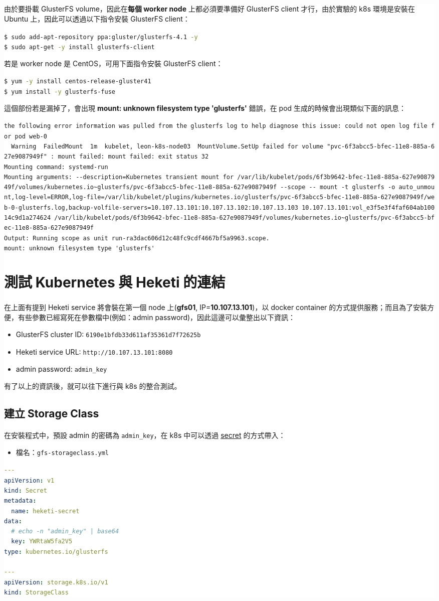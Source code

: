由於要掛載 GlusterFS volume，因此在**每個 worker node** 上都必須要準備好 GlusterFS client 才行，由於實驗的 k8s 環境是安裝在 Ubuntu 上，因此可以透過以下指令安裝 GlusterFS client：

```bash
$ sudo add-apt-repository ppa:gluster/glusterfs-4.1 -y
$ sudo apt-get -y install glusterfs-client
```

若是 worker node 是 CentOS，可用下面指令安裝 GlusterFS client：

```bash
$ yum -y install centos-release-gluster41
$ yum install -y glusterfs-fuse
```

這個部份若是漏掉了，會出現 **mount: unknown filesystem type 'glusterfs'** 錯誤，在 pod 生成的時候會出現類似下面的訊息：

```txt
the following error information was pulled from the glusterfs log to help diagnose this issue: could not open log file for pod web-0
  Warning  FailedMount  1m  kubelet, leon-k8s-node03  MountVolume.SetUp failed for volume "pvc-6f3abcc5-bfec-11e8-885a-627e9087949f" : mount failed: mount failed: exit status 32
Mounting command: systemd-run
Mounting arguments: --description=Kubernetes transient mount for /var/lib/kubelet/pods/6f3b9642-bfec-11e8-885a-627e9087949f/volumes/kubernetes.io~glusterfs/pvc-6f3abcc5-bfec-11e8-885a-627e9087949f --scope -- mount -t glusterfs -o auto_unmount,log-level=ERROR,log-file=/var/lib/kubelet/plugins/kubernetes.io/glusterfs/pvc-6f3abcc5-bfec-11e8-885a-627e9087949f/web-0-glusterfs.log,backup-volfile-servers=10.107.13.101:10.107.13.102:10.107.13.103 10.107.13.101:vol_e3f5e3f4faf604ab10014c9d1a274624 /var/lib/kubelet/pods/6f3b9642-bfec-11e8-885a-627e9087949f/volumes/kubernetes.io~glusterfs/pvc-6f3abcc5-bfec-11e8-885a-627e9087949f
Output: Running scope as unit run-ra3dac606d12c48fc9cdf4667bf5a9963.scope.
mount: unknown filesystem type 'glusterfs'
```



測試 Kubernetes 與 Heketi 的連結
==============================

在上面有提到 Heketi service 將會裝在第一個 node 上(**gfs01**, IP=**10.107.13.101**)，以 docker container 的方式提供服務；而且為了安裝方便，有些參數已經寫死在參數檔中(例如：admin password)，因此這邊可以彙整出以下資訊：

- GlusterFS cluster ID: `6190e1bfdb33d611af35361d7f72625b`

- Heketi service URL: `http://10.107.13.101:8080`

- admin password: `admin_key`

有了以上的資訊後，就可以往下進行與 k8s 的整合測試。

## 建立 Storage Class

在安裝程式中，預設 admin 的密碼為 `admin_key`，在 k8s 中可以透過 [secret](https://kubernetes.io/docs/concepts/configuration/secret/) 的方式帶入：

- 檔名：`gfs-storageclass.yml`

```yaml
---
apiVersion: v1
kind: Secret
metadata:
  name: heketi-secret
data:
  # echo -n "admin_key" | base64
  key: YWRtaW5fa2V5
type: kubernetes.io/glusterfs

---
apiVersion: storage.k8s.io/v1
kind: StorageClass
```